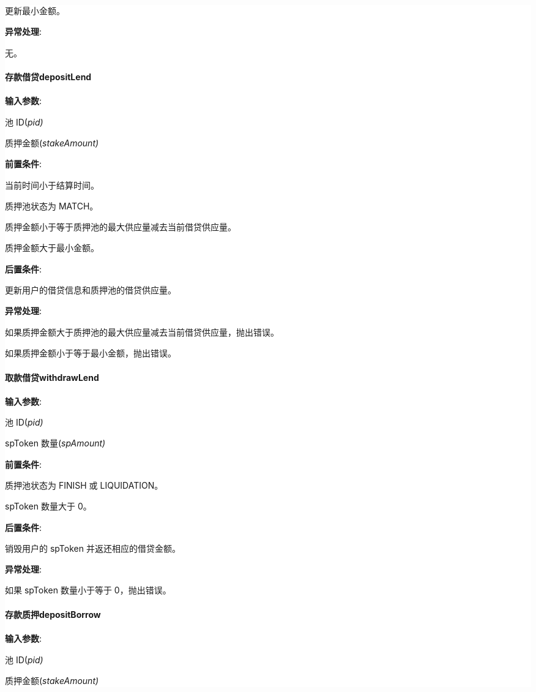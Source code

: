 更新最小金额。

**异常处理**:

无。

#### 存款借贷depositLend

**输入参数**:

池 ID(_pid)_

质押金额(_stakeAmount)_

**前置条件**:

当前时间小于结算时间。

质押池状态为 MATCH。

质押金额小于等于质押池的最大供应量减去当前借贷供应量。

质押金额大于最小金额。

**后置条件**:

更新用户的借贷信息和质押池的借贷供应量。

**异常处理**:

如果质押金额大于质押池的最大供应量减去当前借贷供应量，抛出错误。

如果质押金额小于等于最小金额，抛出错误。

#### 取款借贷withdrawLend

**输入参数**:

池 ID(_pid)_

spToken 数量(_spAmount)_

**前置条件**:

质押池状态为 FINISH 或 LIQUIDATION。

spToken 数量大于 0。

**后置条件**:

销毁用户的 spToken 并返还相应的借贷金额。

**异常处理**:

如果 spToken 数量小于等于 0，抛出错误。

#### 存款质押depositBorrow

**输入参数**:

池 ID(_pid)_

质押金额(_stakeAmount)_
